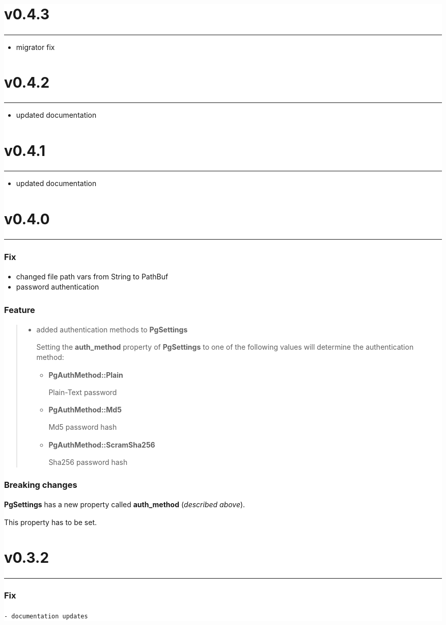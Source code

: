 # v0.4.3
___
- migrator fix

# v0.4.2
___
- updated documentation

# v0.4.1
___
- updated documentation

# v0.4.0
___
### Fix
 - changed file path vars from String to PathBuf
 - password authentication

### Feature
> - added authentication methods to **PgSettings**
>   
>   Setting the **auth_method** property of **PgSettings**
>   to one of the following values will determine the authentication
>   method:
> 
>   - **PgAuthMethod::Plain**
>       
>       Plain-Text password
>   - **PgAuthMethod::Md5**
>       
>       Md5 password hash
> 
>   - **PgAuthMethod::ScramSha256**
> 
>       Sha256 password hash
>
> 

### Breaking changes
**PgSettings** has a new property called **auth_method** (*described above*).

This property has to be set.

# v0.3.2
___
### Fix
    - documentation updates
